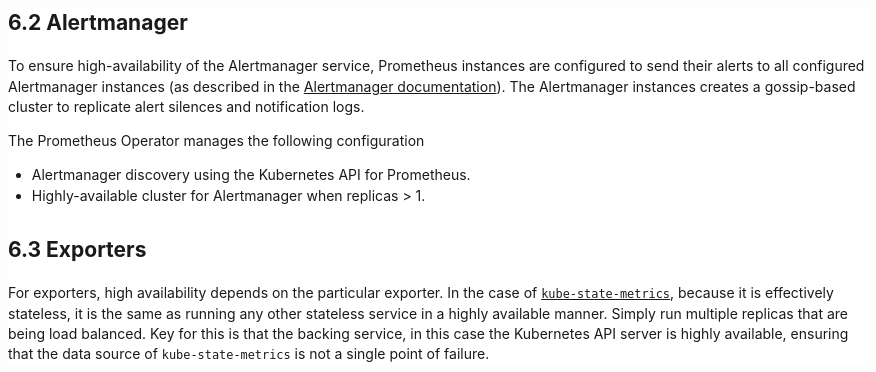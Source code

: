 ## 6.2 Alertmanager

To ensure high-availability of the Alertmanager service, Prometheus instances are configured to send their alerts to all configured Alertmanager instances (as described in the [Alertmanager documentation](https://prometheus.io/docs/alerting/latest/alertmanager/#high-availability)). The Alertmanager instances creates a gossip-based cluster to replicate alert silences and notification logs.

The Prometheus Operator manages the following configuration
- Alertmanager discovery using the Kubernetes API for Prometheus.
- Highly-available cluster for Alertmanager when replicas > 1.

## 6.3 Exporters

For exporters, high availability depends on the particular exporter. In the case of [`kube-state-metrics`](https://github.com/kubernetes/kube-state-metrics), because it is effectively stateless, it is the same as running any other stateless service in a highly available manner. Simply run multiple replicas that are being load balanced. Key for this is that the backing service, in this case the Kubernetes API server is highly available, ensuring that the data source of `kube-state-metrics` is not a single point of failure.
